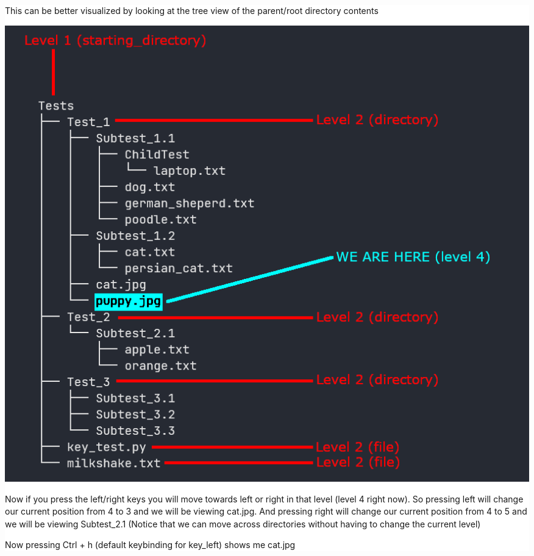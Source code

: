 This can be better visualized by looking at the tree view of the parent/root directory contents

![Tree view](docs/Images/tree_view_1.png)

Now if you press the left/right keys you will move towards left or right in that level (level 4 right now). So pressing left will change our current position from 4 to 3 and we will be viewing cat.jpg. And pressing right will change our current position from 4 to 5 and we will be viewing Subtest_2.1 (Notice that we can move across directories without having to change the current level)

Now pressing Ctrl + h (default keybinding for key_left) shows me cat.jpg
